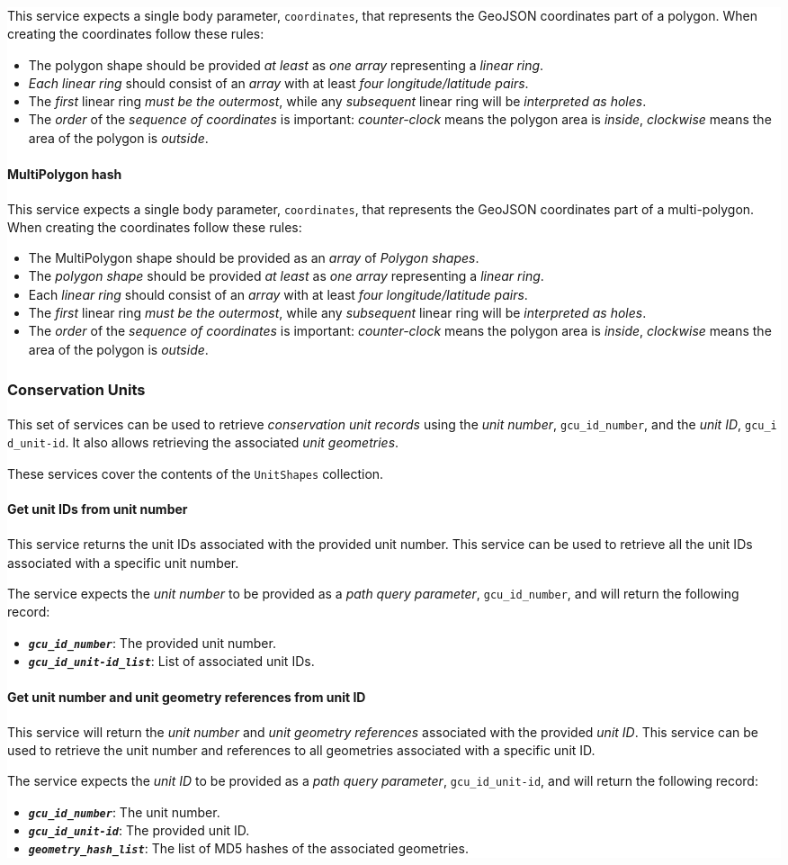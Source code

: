 This service expects a single body parameter, `coordinates`, that represents the GeoJSON coordinates part of a polygon. When creating the coordinates follow these rules:

- The polygon shape should be provided *at least* as *one array* representing a *linear ring*.
- *Each linear ring* should consist of an *array* with at least *four longitude/latitude pairs*.
- The *first* linear ring *must be the outermost*, while any *subsequent* linear ring will be *interpreted as holes*.
- The *order* of the *sequence of coordinates* is important: *counter-clock* means the polygon area is *inside*, *clockwise* means the area of the polygon is *outside*.

#### MultiPolygon hash

This service expects a single body parameter, `coordinates`, that represents the GeoJSON coordinates part of a multi-polygon. When creating the coordinates follow these rules:

- The MultiPolygon shape should be provided as an *array* of *Polygon shapes*.
- The *polygon shape* should be provided *at least* as *one array* representing a *linear ring*.
- Each *linear ring* should consist of an *array* with at least *four longitude/latitude pairs*.
- The *first* linear ring *must be the outermost*, while any *subsequent* linear ring will be *interpreted as holes*.
- The *order* of the *sequence of coordinates* is important: *counter-clock* means the polygon area is *inside*, *clockwise* means the area of the polygon is *outside*.

### Conservation Units

This set of services can be used to retrieve *conservation unit records* using the *unit number*, `gcu_id_number`, and the *unit ID*, `gcu_id_unit-id`. It also allows retrieving the associated *unit geometries*.

These services cover the contents of the `UnitShapes` collection.

#### Get unit IDs from unit number

This service returns the unit IDs associated with the provided unit number. This service can be used to retrieve all the unit IDs associated with a specific unit number.

The service expects the *unit number* to be provided as a *path query parameter*, `gcu_id_number`, and will return the following record:

- ***`gcu_id_number`***: The provided unit number.
- ***`gcu_id_unit-id_list`***: List of associated unit IDs.

#### Get unit number and unit geometry references from unit ID

This service will return the *unit number* and *unit geometry references* associated with the provided *unit ID*. This service can be used to retrieve the unit number and references to all geometries associated with a specific unit ID.

The service expects the *unit ID* to be provided as a *path query parameter*, `gcu_id_unit-id`, and will return the following record:

- ***`gcu_id_number`***: The unit number.
- ***`gcu_id_unit-id`***: The provided unit ID.
- ***`geometry_hash_list`***: The list of MD5 hashes of the associated geometries.
